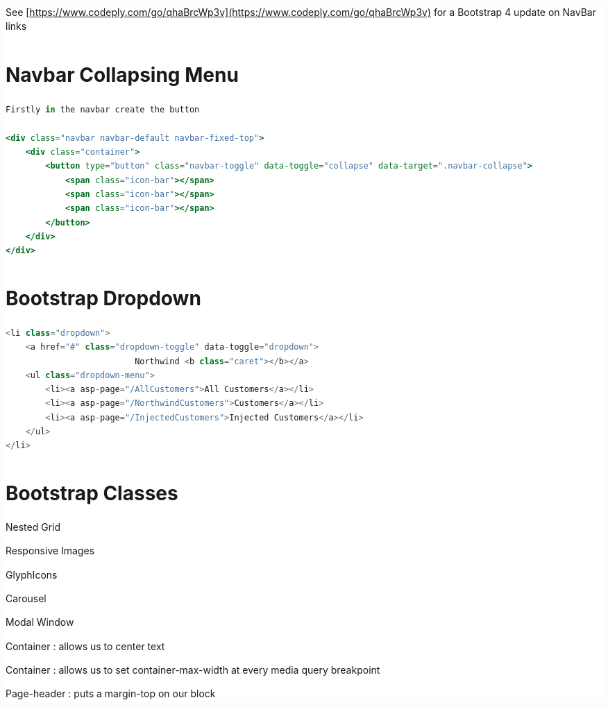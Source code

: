 See [https://www.codeply.com/go/qhaBrcWp3v](https://www.codeply.com/go/qhaBrcWp3v) for a Bootstrap 4 update on NavBar links

# Navbar Collapsing Menu

```jsx
Firstly in the navbar create the button

<div class="navbar navbar-default navbar-fixed-top">
	<div class="container">
		<button type="button" class="navbar-toggle" data-toggle="collapse" data-target=".navbar-collapse">
			<span class="icon-bar"></span>
			<span class="icon-bar"></span>
			<span class="icon-bar"></span>
		</button>
	</div>
</div>

```

# Bootstrap Dropdown

```csharp
<li class="dropdown">
    <a href="#" class="dropdown-toggle" data-toggle="dropdown">
                          Northwind <b class="caret"></b></a>
    <ul class="dropdown-menu">
        <li><a asp-page="/AllCustomers">All Customers</a></li>
        <li><a asp-page="/NorthwindCustomers">Customers</a></li>
        <li><a asp-page="/InjectedCustomers">Injected Customers</a></li>
    </ul>
</li>
```

# Bootstrap Classes

Nested Grid

Responsive Images

GlyphIcons

Carousel

Modal Window

Container : allows us to center text

Container : allows us to set container-max-width at every media query breakpoint

Page-header : puts a margin-top on our block
